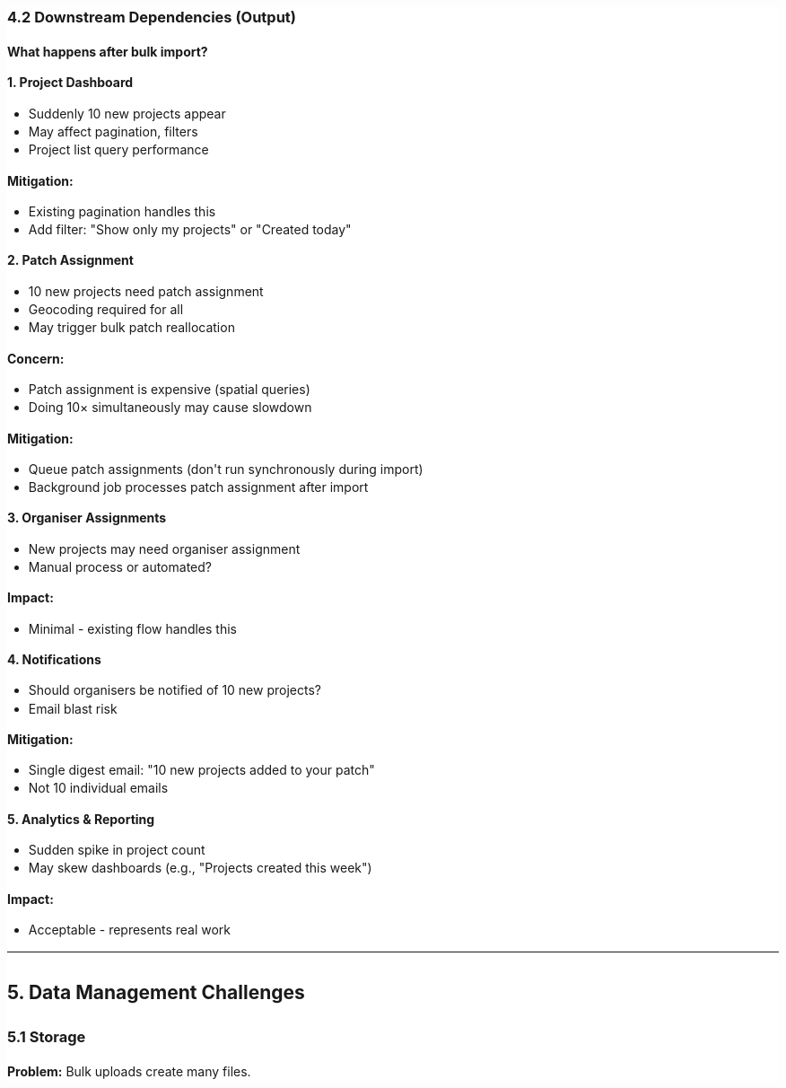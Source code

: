 ### 4.2 Downstream Dependencies (Output)

**What happens after bulk import?**

**1. Project Dashboard**
- Suddenly 10 new projects appear
- May affect pagination, filters
- Project list query performance

**Mitigation:**
- Existing pagination handles this
- Add filter: "Show only my projects" or "Created today"

**2. Patch Assignment**
- 10 new projects need patch assignment
- Geocoding required for all
- May trigger bulk patch reallocation

**Concern:**
- Patch assignment is expensive (spatial queries)
- Doing 10× simultaneously may cause slowdown

**Mitigation:**
- Queue patch assignments (don't run synchronously during import)
- Background job processes patch assignment after import

**3. Organiser Assignments**
- New projects may need organiser assignment
- Manual process or automated?

**Impact:**
- Minimal - existing flow handles this

**4. Notifications**
- Should organisers be notified of 10 new projects?
- Email blast risk

**Mitigation:**
- Single digest email: "10 new projects added to your patch"
- Not 10 individual emails

**5. Analytics & Reporting**
- Sudden spike in project count
- May skew dashboards (e.g., "Projects created this week")

**Impact:**
- Acceptable - represents real work

---

## 5. Data Management Challenges

### 5.1 Storage

**Problem:** Bulk uploads create many files.
